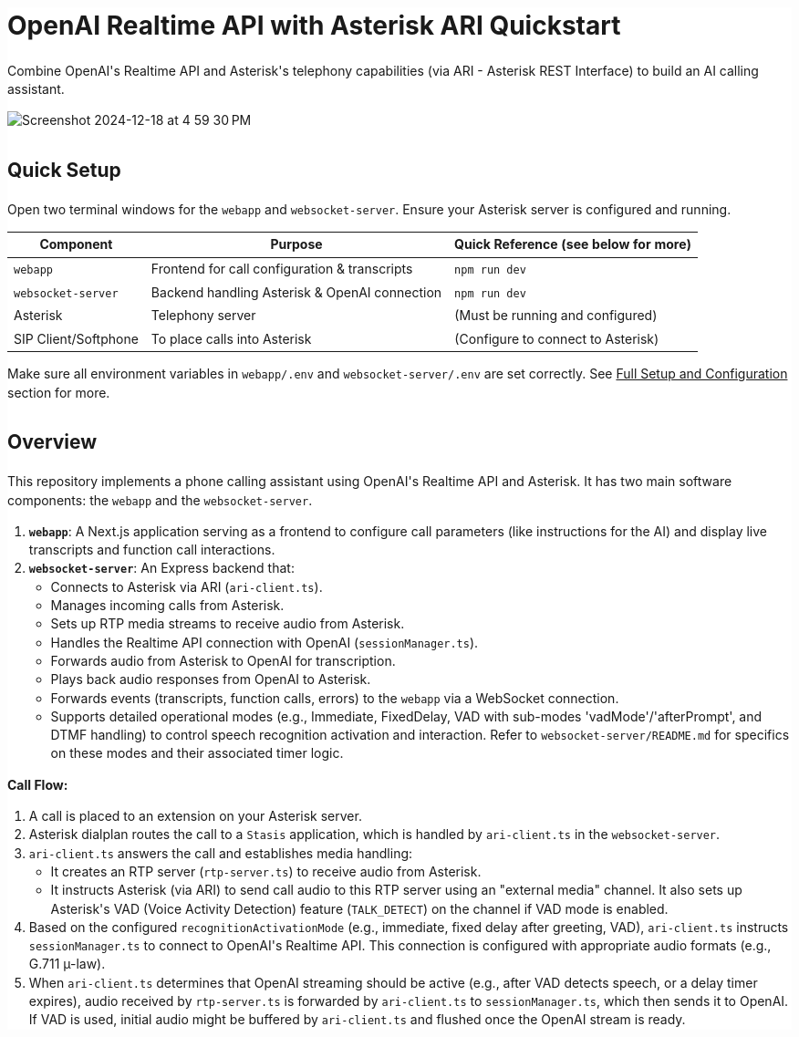 # OpenAI Realtime API with Asterisk ARI Quickstart

Combine OpenAI's Realtime API and Asterisk's telephony capabilities (via ARI - Asterisk REST Interface) to build an AI calling assistant.

<img width="1728" alt="Screenshot 2024-12-18 at 4 59 30 PM" src="https://github.com/user-attachments/assets/d3c8dcce-b339-410c-85ca-864a8e0fc326" />

## Quick Setup

Open two terminal windows for the `webapp` and `websocket-server`. Ensure your Asterisk server is configured and running.

| Component             | Purpose                                       | Quick Reference (see below for more) |
| --------------------- | --------------------------------------------- | ------------------------------------ |
| `webapp`              | Frontend for call configuration & transcripts | `npm run dev`                        |
| `websocket-server`    | Backend handling Asterisk & OpenAI connection | `npm run dev`                        |
| Asterisk              | Telephony server                              | (Must be running and configured)     |
| SIP Client/Softphone  | To place calls into Asterisk                  | (Configure to connect to Asterisk)   |

Make sure all environment variables in `webapp/.env` and `websocket-server/.env` are set correctly. See [Full Setup and Configuration](#full-setup-and-configuration) section for more.

## Overview

This repository implements a phone calling assistant using OpenAI's Realtime API and Asterisk. It has two main software components: the `webapp` and the `websocket-server`.

1.  **`webapp`**: A Next.js application serving as a frontend to configure call parameters (like instructions for the AI) and display live transcripts and function call interactions.
2.  **`websocket-server`**: An Express backend that:
    *   Connects to Asterisk via ARI (`ari-client.ts`).
    *   Manages incoming calls from Asterisk.
    *   Sets up RTP media streams to receive audio from Asterisk.
    *   Handles the Realtime API connection with OpenAI (`sessionManager.ts`).
    *   Forwards audio from Asterisk to OpenAI for transcription.
    *   Plays back audio responses from OpenAI to Asterisk.
    *   Forwards events (transcripts, function calls, errors) to the `webapp` via a WebSocket connection.
    *   Supports detailed operational modes (e.g., Immediate, FixedDelay, VAD with sub-modes 'vadMode'/'afterPrompt', and DTMF handling) to control speech recognition activation and interaction. Refer to `websocket-server/README.md` for specifics on these modes and their associated timer logic.

**Call Flow:**

1.  A call is placed to an extension on your Asterisk server.
2.  Asterisk dialplan routes the call to a `Stasis` application, which is handled by `ari-client.ts` in the `websocket-server`.
3.  `ari-client.ts` answers the call and establishes media handling:
    *   It creates an RTP server (`rtp-server.ts`) to receive audio from Asterisk.
    *   It instructs Asterisk (via ARI) to send call audio to this RTP server using an "external media" channel. It also sets up Asterisk's VAD (Voice Activity Detection) feature (`TALK_DETECT`) on the channel if VAD mode is enabled.
4.  Based on the configured `recognitionActivationMode` (e.g., immediate, fixed delay after greeting, VAD), `ari-client.ts` instructs `sessionManager.ts` to connect to OpenAI's Realtime API. This connection is configured with appropriate audio formats (e.g., G.711 µ-law).
5.  When `ari-client.ts` determines that OpenAI streaming should be active (e.g., after VAD detects speech, or a delay timer expires), audio received by `rtp-server.ts` is forwarded by `ari-client.ts` to `sessionManager.ts`, which then sends it to OpenAI. If VAD is used, initial audio might be buffered by `ari-client.ts` and flushed once the OpenAI stream is ready.